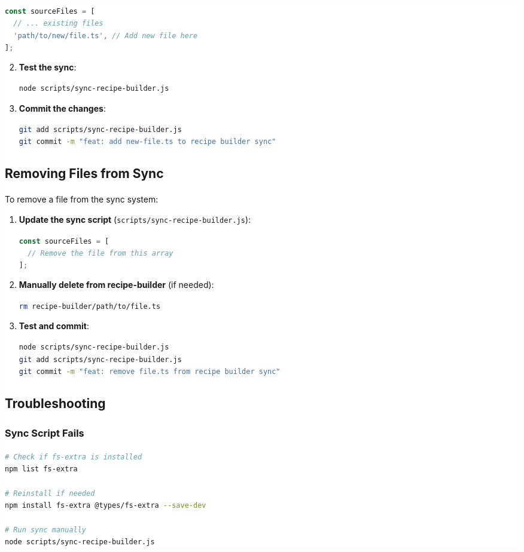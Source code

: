    ```javascript
   const sourceFiles = [
     // ... existing files
     'path/to/new/file.ts', // Add new file here
   ];
   ```

2. **Test the sync**:

   ```bash
   node scripts/sync-recipe-builder.js
   ```

3. **Commit the changes**:
   ```bash
   git add scripts/sync-recipe-builder.js
   git commit -m "feat: add new-file.ts to recipe builder sync"
   ```

## Removing Files from Sync

To remove a file from the sync system:

1. **Update the sync script** (`scripts/sync-recipe-builder.js`):

   ```javascript
   const sourceFiles = [
     // Remove the file from this array
   ];
   ```

2. **Manually delete from recipe-builder** (if needed):

   ```bash
   rm recipe-builder/path/to/file.ts
   ```

3. **Test and commit**:
   ```bash
   node scripts/sync-recipe-builder.js
   git add scripts/sync-recipe-builder.js
   git commit -m "feat: remove file.ts from recipe builder sync"
   ```

## Troubleshooting

### Sync Script Fails

```bash
# Check if fs-extra is installed
npm list fs-extra

# Reinstall if needed
npm install fs-extra @types/fs-extra --save-dev

# Run sync manually
node scripts/sync-recipe-builder.js
```
